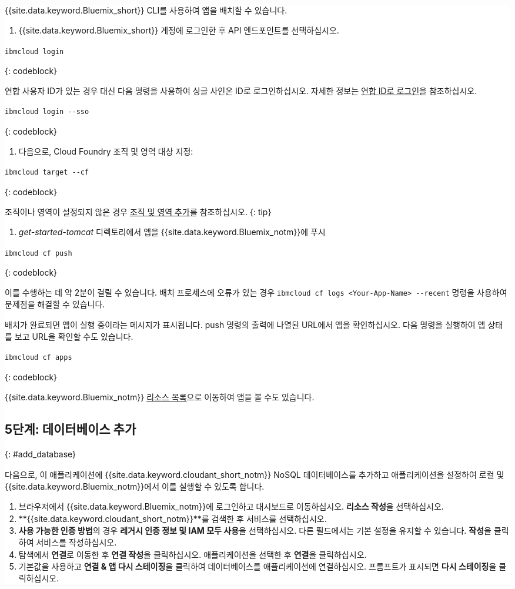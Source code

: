 {{site.data.keyword.Bluemix_short}} CLI를 사용하여 앱을 배치할 수 있습니다.

1. {{site.data.keyword.Bluemix_short}} 계정에 로그인한 후 API 엔드포인트를 선택하십시오.

  ```
ibmcloud login
  ```
  {: codeblock}

  연합 사용자 ID가 있는 경우 대신 다음 명령을 사용하여 싱글 사인온 ID로 로그인하십시오. 자세한 정보는 [연합 ID로 로그인](/docs/cli/login_federated_id.html)을 참조하십시오.

  ```
ibmcloud login --sso
  ```
  {: codeblock}

1. 다음으로, Cloud Foundry 조직 및 영역 대상 지정:
  ```	  
ibmcloud target --cf
  ```
  {: codeblock}

  조직이나 영역이 설정되지 않은 경우 [조직 및 영역 추가](/docs/account/orgs_spaces.html)를 참조하십시오.
  {: tip}

1. *get-started-tomcat* 디렉토리에서 앱을 {{site.data.keyword.Bluemix_notm}}에 푸시

  ```
ibmcloud cf push
  ```
  {: codeblock}

  이를 수행하는 데 약 2분이 걸릴 수 있습니다. 배치 프로세스에 오류가 있는 경우 `ibmcloud cf logs <Your-App-Name> --recent` 명령을 사용하여 문제점을 해결할 수 있습니다.

배치가 완료되면 앱이 실행 중이라는 메시지가 표시됩니다.  push 명령의 출력에 나열된 URL에서 앱을 확인하십시오.  다음 명령을 실행하여 앱 상태를 보고 URL을 확인할 수도 있습니다.

  ```
ibmcloud cf apps
  ```
  {: codeblock}

{{site.data.keyword.Bluemix_notm}} [리소스 목록](https://cloud.ibm.com/resources)으로 이동하여 앱을 볼 수도 있습니다.

## 5단계: 데이터베이스 추가
{: #add_database}

다음으로, 이 애플리케이션에 {{site.data.keyword.cloudant_short_notm}} NoSQL 데이터베이스를 추가하고 애플리케이션을 설정하여 로컬 및 {{site.data.keyword.Bluemix_notm}}에서 이를 실행할 수 있도록 합니다.

1. 브라우저에서 {{site.data.keyword.Bluemix_notm}}에 로그인하고 대시보드로 이동하십시오. **리소스 작성**을 선택하십시오.
1. **{{site.data.keyword.cloudant_short_notm}}**를 검색한 후 서비스를 선택하십시오.
1. **사용 가능한 인증 방법**의 경우 **레거시 인증 정보 및 IAM 모두 사용**을 선택하십시오. 다른 필드에서는 기본 설정을 유지할 수 있습니다. **작성**을 클릭하여 서비스를 작성하십시오.
1. 탐색에서 **연결**로 이동한 후 **연결 작성**을 클릭하십시오. 애플리케이션을 선택한 후 **연결**을 클릭하십시오.
1. 기본값을 사용하고 **연결 & 앱 다시 스테이징**을 클릭하여 데이터베이스를 애플리케이션에 연결하십시오. 프롬프트가 표시되면 **다시 스테이징**을 클릭하십시오.
